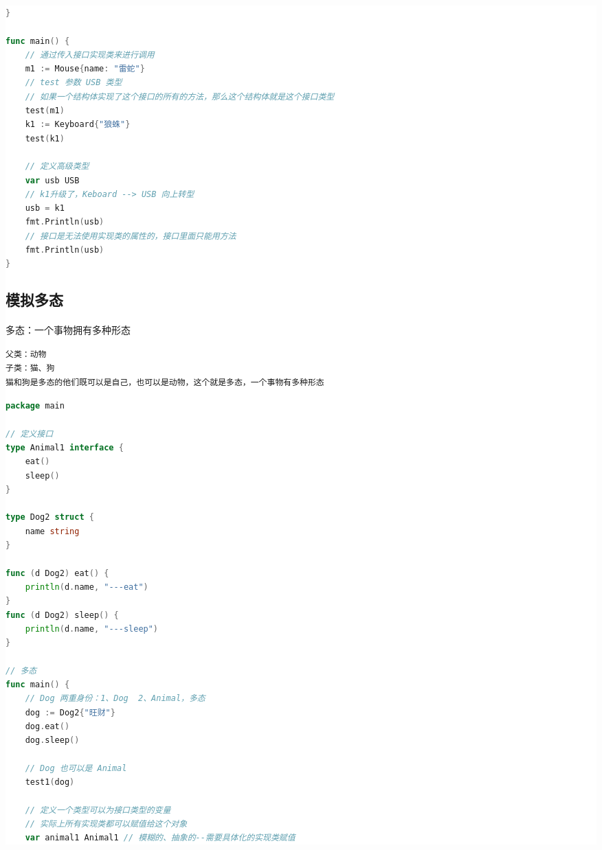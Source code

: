 ```go
}

func main() {
    // 通过传入接口实现类来进行调用
    m1 := Mouse{name: "雷蛇"}
    // test 参数 USB 类型
    // 如果一个结构体实现了这个接口的所有的方法，那么这个结构体就是这个接口类型
    test(m1)
    k1 := Keyboard{"狼蛛"}
    test(k1)

    // 定义高级类型
    var usb USB
    // k1升级了，Keboard --> USB 向上转型
    usb = k1
    fmt.Println(usb)
    // 接口是无法使用实现类的属性的，接口里面只能用方法
    fmt.Println(usb)
}
```

## 模拟多态

多态：一个事物拥有多种形态

```
父类：动物
子类：猫、狗
猫和狗是多态的他们既可以是自己，也可以是动物，这个就是多态，一个事物有多种形态
```

```go
package main

// 定义接口
type Animal1 interface {
    eat()
    sleep()
}

type Dog2 struct {
    name string
}

func (d Dog2) eat() {
    println(d.name, "---eat")
}
func (d Dog2) sleep() {
    println(d.name, "---sleep")
}

// 多态
func main() {
    // Dog 两重身份：1、Dog  2、Animal，多态
    dog := Dog2{"旺财"}
    dog.eat()
    dog.sleep()

    // Dog 也可以是 Animal
    test1(dog)

    // 定义一个类型可以为接口类型的变量
    // 实际上所有实现类都可以赋值给这个对象
    var animal1 Animal1 // 模糊的、抽象的--需要具体化的实现类赋值
```